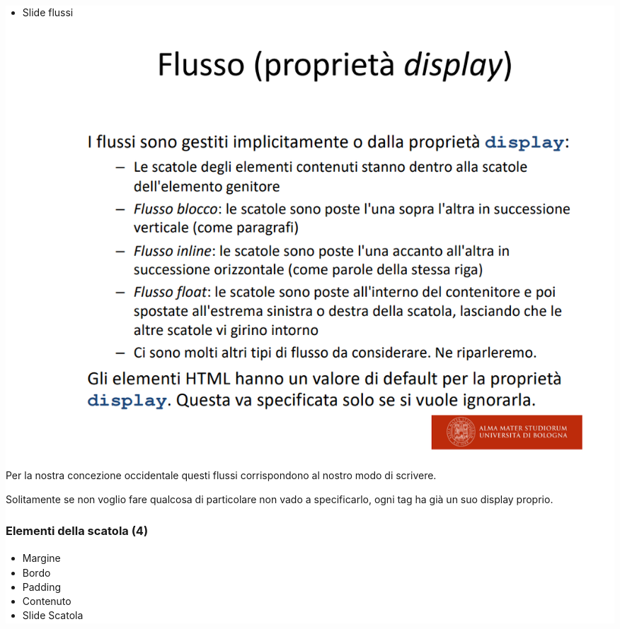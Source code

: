 - Slide flussi

    <img src="/images/notes/image/universita/ex-notion/CSS/Untitled 15.png" alt="image/universita/ex-notion/CSS/Untitled 15">


Per la nostra concezione occidentale questi flussi corrispondono al nostro modo di scrivere.

Solitamente se non voglio fare qualcosa di particolare non vado a specificarlo, ogni tag ha già un suo display proprio.

### Elementi della scatola (4)

- Margine
- Bordo
- Padding
- Contenuto
- Slide Scatola
